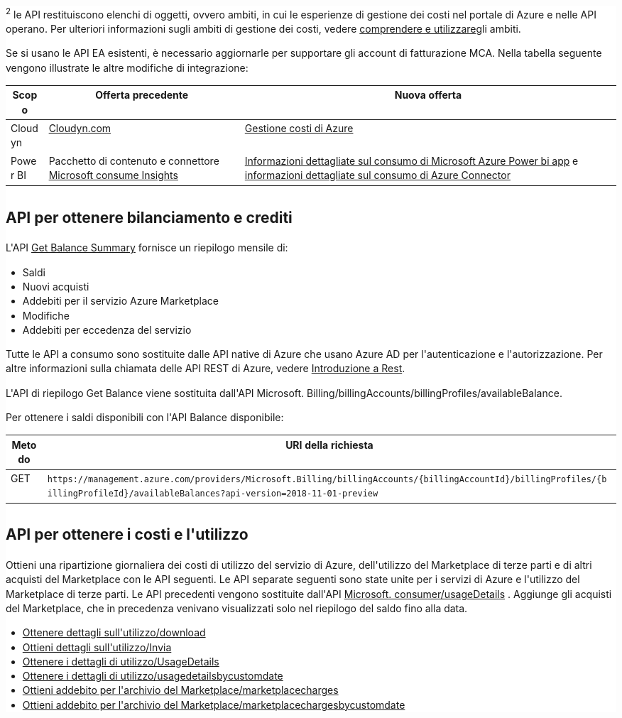 <sup>2</sup> le API restituiscono elenchi di oggetti, ovvero ambiti, in cui le esperienze di gestione dei costi nel portale di Azure e nelle API operano. Per ulteriori informazioni sugli ambiti di gestione dei costi, vedere [comprendere e utilizzare](understand-work-scopes.md)gli ambiti.

Se si usano le API EA esistenti, è necessario aggiornarle per supportare gli account di fatturazione MCA. Nella tabella seguente vengono illustrate le altre modifiche di integrazione:

| Scopo | Offerta precedente | Nuova offerta |
| --- | --- | --- |
| Cloudyn | [Cloudyn.com](https://www.cloudyn.com) | [Gestione costi di Azure](https://azure.microsoft.com/services/cost-management/) |
| Power BI | Pacchetto di contenuto e connettore [Microsoft consume Insights](/power-bi/desktop-connect-azure-consumption-insights) | [Informazioni dettagliate sul consumo di Microsoft Azure Power bi app](https://appsource.microsoft.com/product/power-bi/pbi_azureconsumptioninsights.pbi-azure-consumptioninsights?tab=overview) e [informazioni dettagliate sul consumo di Azure Connector](/power-bi/desktop-connect-azure-consumption-insights) |

## <a name="apis-to-get-balance-and-credits"></a>API per ottenere bilanciamento e crediti

L'API [Get Balance Summary](/rest/api/billing/enterprise/billing-enterprise-api-balance-summary) fornisce un riepilogo mensile di:

- Saldi
- Nuovi acquisti
- Addebiti per il servizio Azure Marketplace
- Modifiche
- Addebiti per eccedenza del servizio

Tutte le API a consumo sono sostituite dalle API native di Azure che usano Azure AD per l'autenticazione e l'autorizzazione. Per altre informazioni sulla chiamata delle API REST di Azure, vedere [Introduzione a Rest](/rest/api/azure/#create-the-request).

L'API di riepilogo Get Balance viene sostituita dall'API Microsoft. Billing/billingAccounts/billingProfiles/availableBalance.

Per ottenere i saldi disponibili con l'API Balance disponibile:

| Metodo | URI della richiesta |
| --- | --- |
| GET | `https://management.azure.com/providers/Microsoft.Billing/billingAccounts/{billingAccountId}/billingProfiles/{billingProfileId}/availableBalances?api-version=2018-11-01-preview` |

## <a name="apis-to-get-cost-and-usage"></a>API per ottenere i costi e l'utilizzo

Ottieni una ripartizione giornaliera dei costi di utilizzo del servizio di Azure, dell'utilizzo del Marketplace di terze parti e di altri acquisti del Marketplace con le API seguenti. Le API separate seguenti sono state unite per i servizi di Azure e l'utilizzo del Marketplace di terze parti. Le API precedenti vengono sostituite dall'API [Microsoft. consumer/usageDetails](/rest/api/consumption/usagedetails) . Aggiunge gli acquisti del Marketplace, che in precedenza venivano visualizzati solo nel riepilogo del saldo fino alla data.

- [Ottenere dettagli sull'utilizzo/download](/rest/api/billing/enterprise/billing-enterprise-api-usage-detail#csv-format)
- [Ottieni dettagli sull'utilizzo/Invia](/rest/api/billing/enterprise/billing-enterprise-api-usage-detail#csv-format)
- [Ottenere i dettagli di utilizzo/UsageDetails](/rest/api/billing/enterprise/billing-enterprise-api-usage-detail#json-format)
- [Ottenere i dettagli di utilizzo/usagedetailsbycustomdate](/rest/api/billing/enterprise/billing-enterprise-api-usage-detail#json-format)
- [Ottieni addebito per l'archivio del Marketplace/marketplacecharges](/rest/api/billing/enterprise/billing-enterprise-api-marketplace-storecharge)
- [Ottieni addebito per l'archivio del Marketplace/marketplacechargesbycustomdate](/rest/api/billing/enterprise/billing-enterprise-api-marketplace-storecharge)
